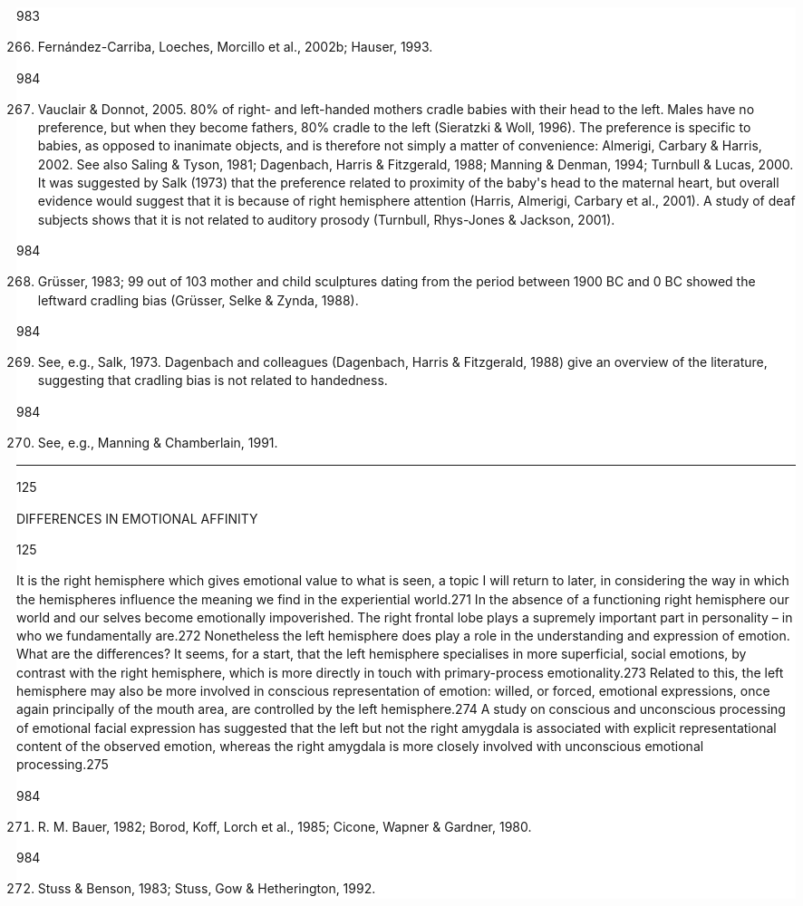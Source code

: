 983

266. Fernández-Carriba, Loeches, Morcillo et al., 2002b; Hauser, 1993.

984

267. Vauclair & Donnot, 2005. 80% of right- and left-handed mothers cradle babies with their head to the left. Males have no preference, but when they become fathers, 80% cradle to the left (Sieratzki & Woll, 1996). The preference is specific to babies, as opposed to inanimate objects, and is therefore not simply a matter of convenience: Almerigi, Carbary & Harris, 2002. See also Saling & Tyson, 1981; Dagenbach, Harris & Fitzgerald, 1988; Manning & Denman, 1994; Turnbull & Lucas, 2000. It was suggested by Salk (1973) that the preference related to proximity of the baby's head to the maternal heart, but overall evidence would suggest that it is because of right hemisphere attention (Harris, Almerigi, Carbary et al., 2001). A study of deaf subjects shows that it is not related to auditory prosody (Turnbull, Rhys-Jones & Jackson, 2001).

984

268. Grüsser, 1983; 99 out of 103 mother and child sculptures dating from the period between 1900 BC and 0 BC showed the leftward cradling bias (Grüsser, Selke & Zynda, 1988).

984

269. See, e.g., Salk, 1973. Dagenbach and colleagues (Dagenbach, Harris & Fitzgerald, 1988) give an overview of the literature, suggesting that cradling bias is not related to handedness.

984

270. See, e.g., Manning & Chamberlain, 1991.

---

125

DIFFERENCES IN EMOTIONAL AFFINITY

125

It is the right hemisphere which gives emotional value to what is seen, a topic I will return to later, in considering the way in which the hemispheres influence the meaning we find in the experiential world.271 In the absence of a functioning right hemisphere our world and our selves become emotionally impoverished. The right frontal lobe plays a supremely important part in personality – in who we fundamentally are.272 Nonetheless the left hemisphere does play a role in the understanding and expression of emotion. What are the differences? It seems, for a start, that the left hemisphere specialises in more superficial, social emotions, by contrast with the right hemisphere, which is more directly in touch with primary-process emotionality.273 Related to this, the left hemisphere may also be more involved in conscious representation of emotion: willed, or forced, emotional expressions, once again principally of the mouth area, are controlled by the left hemisphere.274 A study on conscious and unconscious processing of emotional facial expression has suggested that the left but not the right amygdala is associated with explicit representational content of the observed emotion, whereas the right amygdala is more closely involved with unconscious emotional processing.275

984

271. R. M. Bauer, 1982; Borod, Koff, Lorch et al., 1985; Cicone, Wapner & Gardner, 1980.

984

272. Stuss & Benson, 1983; Stuss, Gow & Hetherington, 1992.
